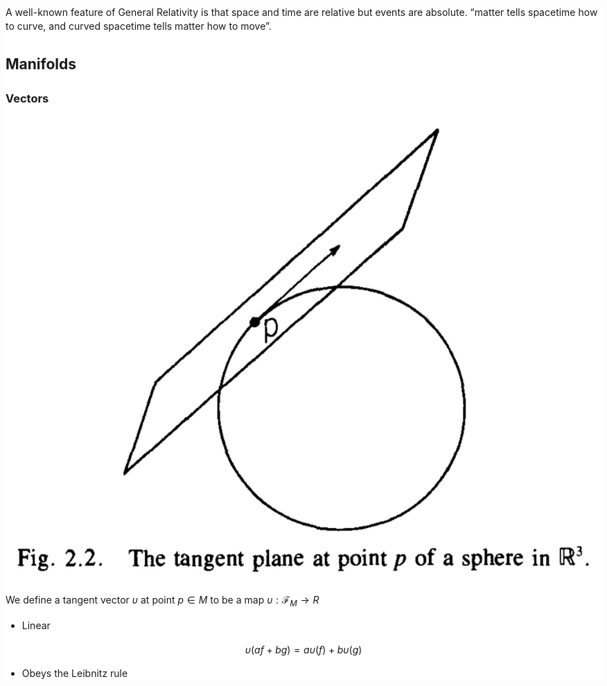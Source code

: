 A well-known feature of General Relativity is that space and time are relative but events are absolute. “matter tells spacetime how to curve, and curved spacetime tells matter how to move”.

## Manifolds

### Vectors

![](media/15540177756463.jpg)

We define a tangent vector $\upsilon$ at point $p \in M$ to be a map $\upsilon : \mathcal{F}_M \rightarrow R$

- Linear

$$
\upsilon (a f + b g) = a \upsilon (f) + b \upsilon (g)
$$
	
- Obeys the Leibnitz rule
	
